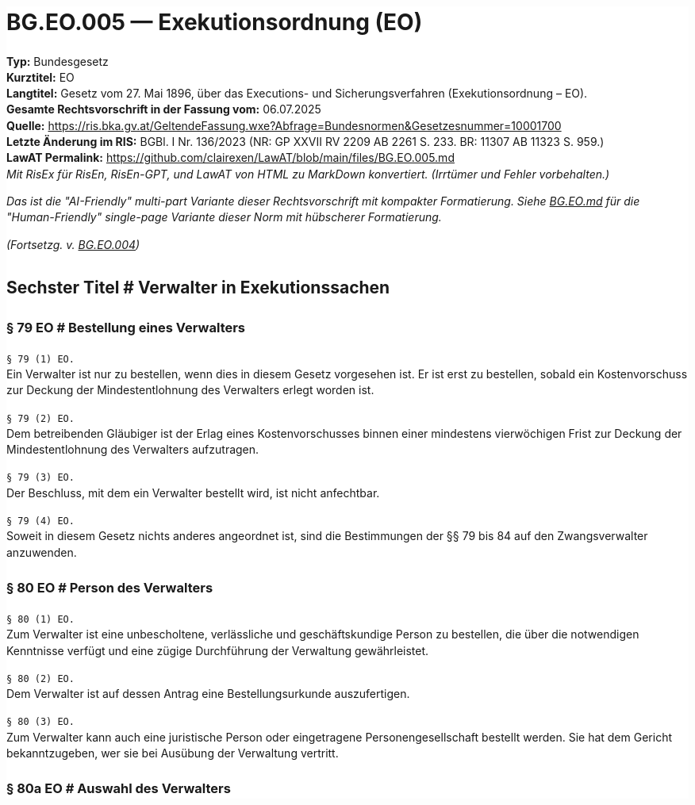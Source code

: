# BG.EO.005 — Exekutionsordnung (EO)
**Typ:** Bundesgesetz  
**Kurztitel:** EO  
**Langtitel:** Gesetz vom 27. Mai 1896, über das Executions- und Sicherungsverfahren (Exekutionsordnung – EO).  
**Gesamte Rechtsvorschrift in der Fassung vom:** 06.07.2025  
**Quelle:** https://ris.bka.gv.at/GeltendeFassung.wxe?Abfrage=Bundesnormen&Gesetzesnummer=10001700  
**Letzte Änderung im RIS:** BGBl. I Nr. 136/2023 (NR: GP XXVII RV 2209 AB 2261 S. 233. BR: 11307 AB 11323 S. 959.)  
**LawAT Permalink:** https://github.com/clairexen/LawAT/blob/main/files/BG.EO.005.md  
*Mit RisEx für RisEn, RisEn-GPT, und LawAT von HTML zu MarkDown konvertiert. (Irrtümer und Fehler vorbehalten.)*

*Das ist die "AI-Friendly" multi-part Variante dieser Rechtsvorschrift mit kompakter Formatierung. Siehe [BG.EO.md](BG.EO.md) für die "Human-Friendly" single-page Variante dieser Norm mit hübscherer Formatierung.*

*(Fortsetzg. v. [BG.EO.004](BG.EO.004.md))*

## Sechster Titel # Verwalter in Exekutionssachen

### § 79 EO # Bestellung eines Verwalters

`§ 79 (1) EO.`  
Ein Verwalter ist nur zu bestellen, wenn dies in diesem Gesetz vorgesehen ist. Er ist erst zu bestellen, sobald ein Kostenvorschuss zur Deckung der Mindestentlohnung des Verwalters erlegt worden ist.

`§ 79 (2) EO.`  
Dem betreibenden Gläubiger ist der Erlag eines Kostenvorschusses binnen einer mindestens vierwöchigen Frist zur Deckung der Mindestentlohnung des Verwalters aufzutragen.

`§ 79 (3) EO.`  
Der Beschluss, mit dem ein Verwalter bestellt wird, ist nicht anfechtbar.

`§ 79 (4) EO.`  
Soweit in diesem Gesetz nichts anderes angeordnet ist, sind die Bestimmungen der §§ 79 bis 84 auf den Zwangsverwalter anzuwenden.

### § 80 EO # Person des Verwalters

`§ 80 (1) EO.`  
Zum Verwalter ist eine unbescholtene, verlässliche und geschäftskundige Person zu bestellen, die über die notwendigen Kenntnisse verfügt und eine zügige Durchführung der Verwaltung gewährleistet.

`§ 80 (2) EO.`  
Dem Verwalter ist auf dessen Antrag eine Bestellungsurkunde auszufertigen.

`§ 80 (3) EO.`  
Zum Verwalter kann auch eine juristische Person oder eingetragene Personengesellschaft bestellt werden. Sie hat dem Gericht bekanntzugeben, wer sie bei Ausübung der Verwaltung vertritt.

### § 80a EO # Auswahl des Verwalters
